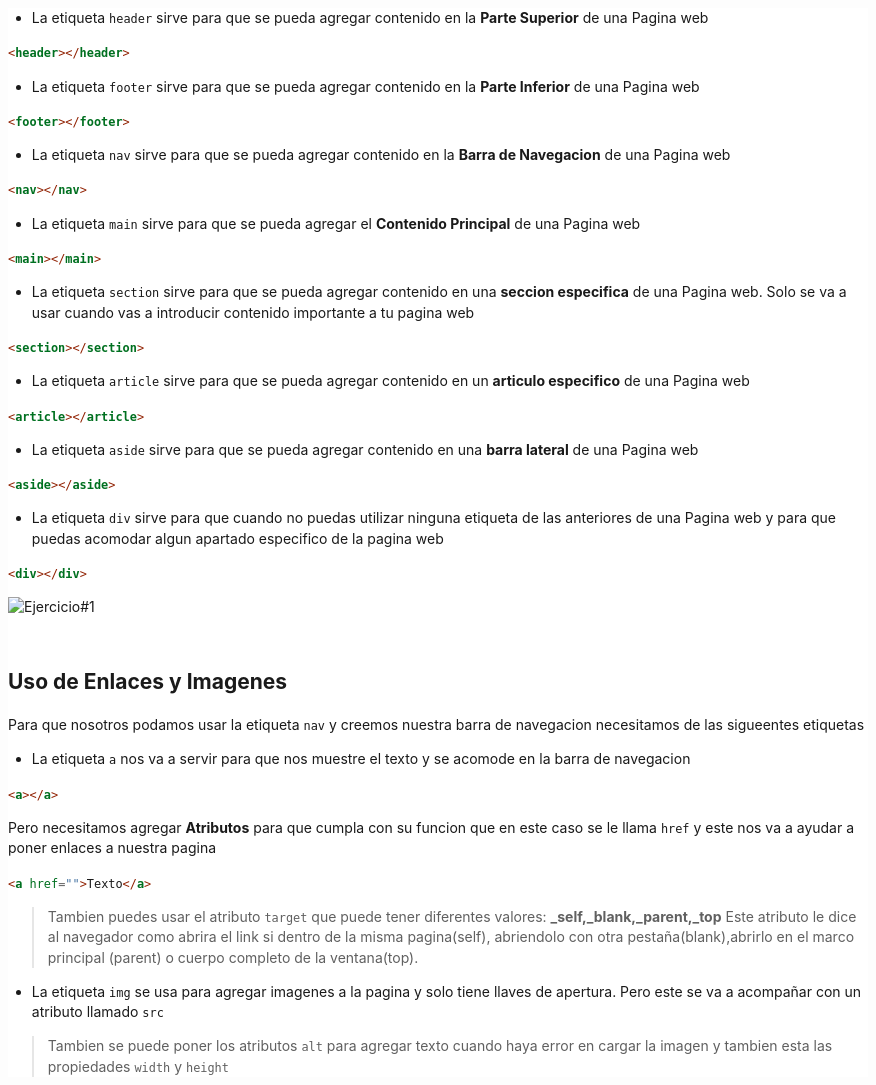 - La etiqueta `header` sirve para que se pueda agregar contenido en la **Parte Superior** de una Pagina web
```html
<header></header>
```
  - La etiqueta `footer` sirve para que se pueda agregar contenido en la **Parte Inferior** de una Pagina web
```html
<footer></footer>
```
- La etiqueta `nav` sirve para que se pueda agregar contenido en la **Barra de Navegacion** de una Pagina web
```html
<nav></nav>
```
- La etiqueta `main` sirve para que se pueda agregar el  **Contenido Principal** de una Pagina web
```html
<main></main>
```
- La etiqueta `section` sirve para que se pueda agregar contenido en una **seccion especifica**  de una Pagina web. Solo se va a usar cuando vas a introducir contenido importante a tu pagina web
```html
<section></section>
```
-  La etiqueta `article` sirve para que se pueda agregar contenido en un **articulo especifico**  de una Pagina web
```html
<article></article>
```
-  La etiqueta `aside` sirve para que se pueda agregar contenido en una **barra lateral**  de una Pagina web
```html
<aside></aside>
```
-  La etiqueta `div` sirve para que cuando no puedas utilizar ninguna etiqueta de las anteriores de una Pagina web y para que puedas acomodar algun apartado especifico de la pagina web
```html
<div></div>
```
![Ejercicio#1](img/Estructura_Html_Paginaweb.PNG)
</br>
</br>

## **Uso de Enlaces y Imagenes**
Para que nosotros podamos usar la etiqueta `nav` y creemos nuestra barra de navegacion necesitamos de las sigueentes etiquetas

- La etiqueta `a` nos va a servir para que nos muestre el texto y se acomode en la barra de navegacion
```html
<a></a>
```
Pero necesitamos agregar **Atributos** para que cumpla con su funcion que en este caso se le llama `href` y este nos va a ayudar a poner enlaces a nuestra pagina
```html
<a href="">Texto</a>
```
> Tambien puedes usar el atributo `target` que puede tener diferentes valores: **_self,_blank,_parent,_top**
Este atributo le dice al navegador como abrira el link si dentro de la misma pagina(self), abriendolo con otra pestaña(blank),abrirlo en el marco principal (parent) o cuerpo completo de la ventana(top).
- La etiqueta `img` se usa para agregar imagenes a la pagina y solo tiene llaves de apertura. Pero este se va a acompañar con un atributo llamado `src`
> Tambien se puede poner los atributos `alt` para agregar texto cuando haya error en cargar la imagen y tambien esta las propiedades `width` y `height`
```html
```